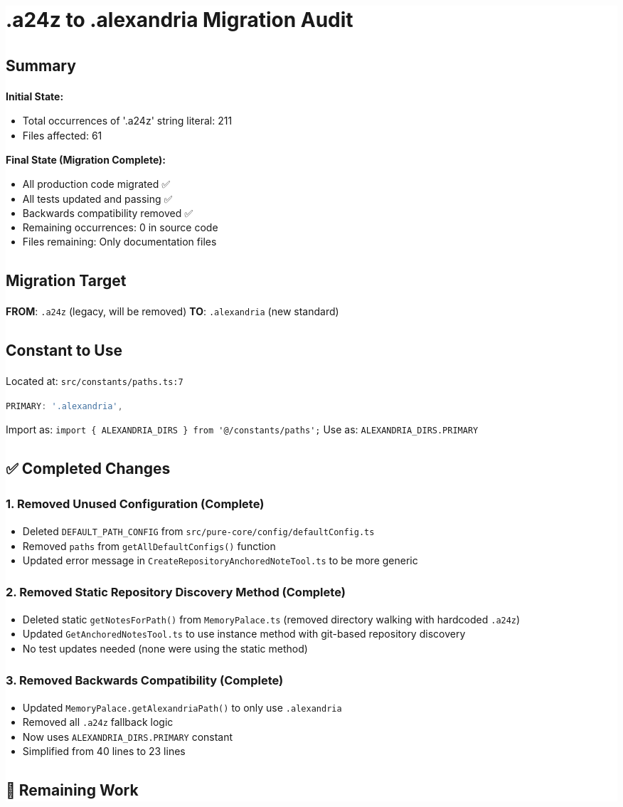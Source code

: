 # .a24z to .alexandria Migration Audit

## Summary
**Initial State:**
- Total occurrences of '.a24z' string literal: 211
- Files affected: 61

**Final State (Migration Complete):**
- All production code migrated ✅
- All tests updated and passing ✅
- Backwards compatibility removed ✅
- Remaining occurrences: 0 in source code
- Files remaining: Only documentation files

## Migration Target
**FROM**: `.a24z` (legacy, will be removed)
**TO**: `.alexandria` (new standard)

## Constant to Use
Located at: `src/constants/paths.ts:7`
```typescript
PRIMARY: '.alexandria',
```

Import as: `import { ALEXANDRIA_DIRS } from '@/constants/paths';`
Use as: `ALEXANDRIA_DIRS.PRIMARY`

## ✅ Completed Changes

### 1. Removed Unused Configuration (Complete)
- Deleted `DEFAULT_PATH_CONFIG` from `src/pure-core/config/defaultConfig.ts`
- Removed `paths` from `getAllDefaultConfigs()` function
- Updated error message in `CreateRepositoryAnchoredNoteTool.ts` to be more generic

### 2. Removed Static Repository Discovery Method (Complete)
- Deleted static `getNotesForPath()` from `MemoryPalace.ts` (removed directory walking with hardcoded `.a24z`)
- Updated `GetAnchoredNotesTool.ts` to use instance method with git-based repository discovery
- No test updates needed (none were using the static method)

### 3. Removed Backwards Compatibility (Complete)
- Updated `MemoryPalace.getAlexandriaPath()` to only use `.alexandria`
- Removed all `.a24z` fallback logic
- Now uses `ALEXANDRIA_DIRS.PRIMARY` constant
- Simplified from 40 lines to 23 lines

## 🚧 Remaining Work
